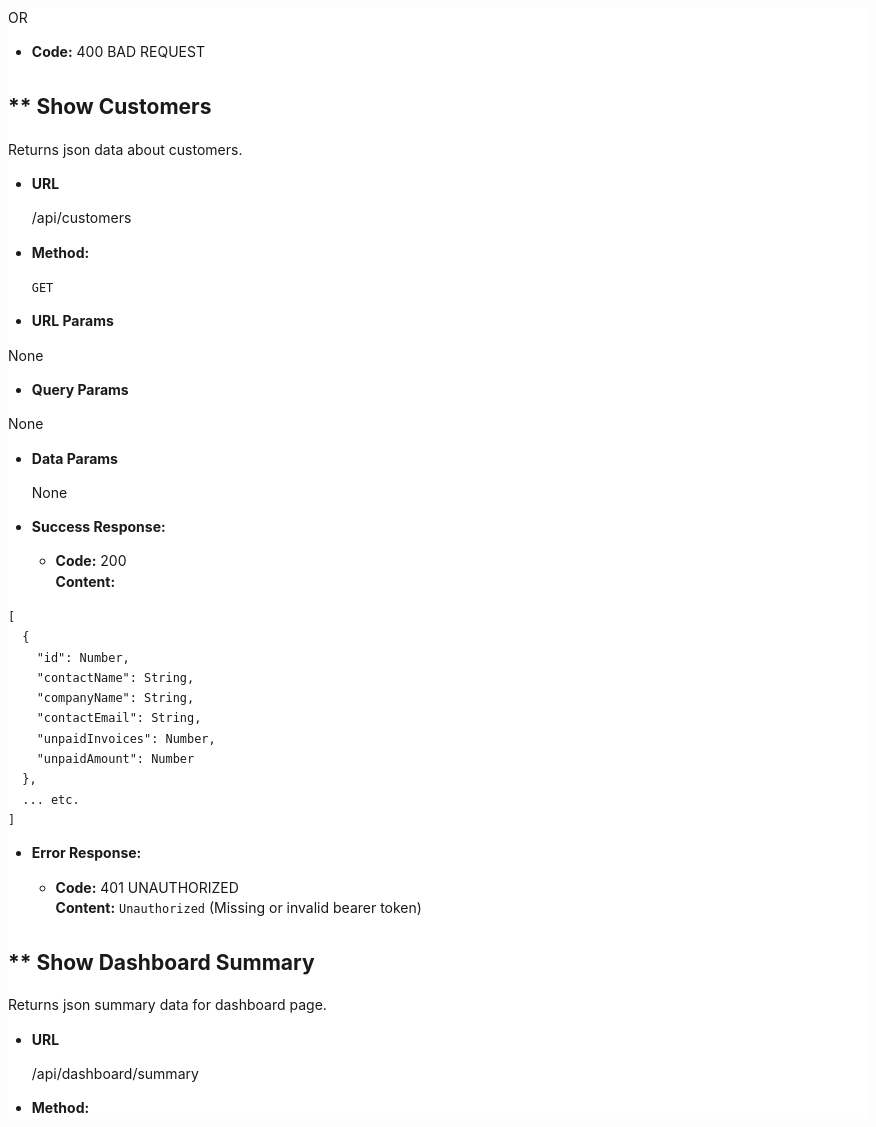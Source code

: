   OR

  * **Code:** 400 BAD REQUEST <br />

** Show Customers
----
  Returns json data about customers.

* **URL**

  /api/customers

* **Method:**

  `GET`
  
*  **URL Params**

  None

*  **Query Params**

  None

* **Data Params**

  None

* **Success Response:**

  * **Code:** 200 <br />
    **Content:** 
```
[
  {
    "id": Number,
    "contactName": String,
    "companyName": String,
    "contactEmail": String,
    "unpaidInvoices": Number,
    "unpaidAmount": Number
  },
  ... etc.
]
```
 
* **Error Response:**

  * **Code:** 401 UNAUTHORIZED <br />
    **Content:** `Unauthorized`  (Missing or invalid bearer token)

** Show Dashboard Summary
----
  Returns json summary data for dashboard page.

* **URL**

  /api/dashboard/summary

* **Method:**
